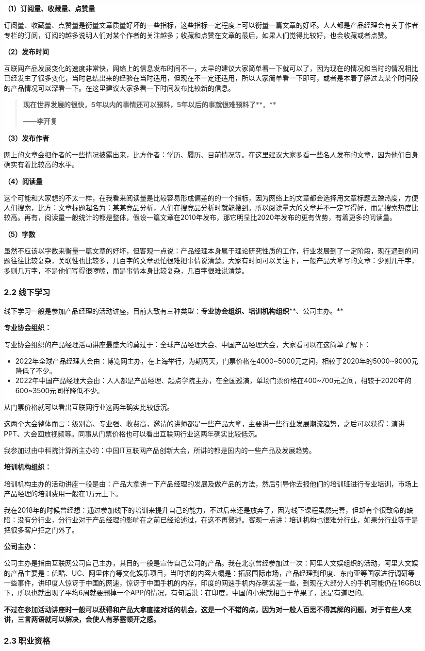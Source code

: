 **（1）订阅量、收藏量、点赞量**

订阅量、收藏量、点赞量是衡量文章质量好坏的一些指标，这些指标一定程度上可以衡量一篇文章的好坏。人人都是产品经理会有关于作者专栏的订阅，订阅的越多说明人们对某个作者的关注越多；收藏和点赞在文章的最后，如果人们觉得比较好，也会收藏或者点赞。

**（2）发布时间**

互联网产品发展变化的速度非常快，网络上的信息发布时间不一，太早的建议大家简单看一下就可以了，因为现在的情况和当时的情况相比已经发生了很多变化，当时总结出来的经验在当时适用，但现在不一定还适用，所以大家简单看一下即可，或者是本着了解过去某个时间段的产品情况可以深看一下。在这里建议大家多看一下时间发布比较新的信息。

> **现在世界发展的很快，****5****年以内的事情还可以预料，****5****年以后的****事****就很难预料了****。**
> 
> **——李开复** 

**（3）发布作者**

网上的文章会把作者的一些情况披露出来，比方作者：学历、履历、目前情况等。在这里建议大家多看一些名人发布的文章，因为他们自身确实有着比较高的水平。

**（4）阅读量**

这个可能和大家想的不太一样，在我看来阅读量是比较容易形成偏差的的一个指标，因为网络上的文章都会选择用文章标题去蹭热度，方便人们搜索，比方：文章标题起名为：某某竞品分析，人们在搜竞品分析时就能搜到。所以阅读量大的文章并不一定写得好，而是搜索热度比较高。再有，阅读量一般统计的都是整体，假设一篇文章在2010年发布，那它明显比2020年发布的更有优势，有着更多的阅读量。

**（5）字数**

虽然不应该以字数来衡量一篇文章的好坏，但客观一点说：产品经理本身属于理论研究性质的工作，行业发展到了一定阶段，现在遇到的问题往往比较复杂，关联性也比较多，几百字的文章恐怕很难把事情说清楚。大家有时间可以关注下，一般产品大拿写的文章：少则几千字，多则几万字，不是他们写得很啰嗦，而是事情本身比较复杂，几百字很难说清楚。

### 2.2 线下学习

线下学习一般是参加产品经理的活动讲座，目前大致有三种类型：**专业协会组织、培训机构组织****、公司主办。**

**专业协会组织：**

专业协会组织的产品经理活动讲座最盛大的莫过于：全球产品经理大会、中国产品经理大会，大家看可以在这简单了解下：

*   2022年全球产品经理大会由：博览网主办，在上海举行，为期两天，门票价格在4000~5000元之间，相较于2020年的5000~9000元降低了不少。
*   2022年中国产品经理大会由：人人都是产品经理、起点学院主办，在全国巡演，单场门票价格在400~700元之间，相较于2020年的600~3500元同样降低不少。

从门票价格就可以看出互联网行业这两年确实比较低沉。

这两个大会整体而言：级别高、专业强、收费高，邀请的讲师都是一些产品大拿，主要讲一些行业发展潮流趋势，之后可以获得：演讲PPT、大会回放视频等。同事从门票价格也可以看出互联网行业这两年确实比较低沉。

我参加过由中科院计算所主办的：中国IT互联网产品创新大会，所讲的都是国内的一些产品及发展趋势。

**培训机构组织：**

培训机构主办的活动讲座一般是由：产品大拿讲一下产品经理的发展及做产品的方法，然后引导你去报他们的培训班进行专业培训，市场上产品经理的培训费用一般在1万元上下。

我在2018年的时候曾经想：通过参加线下的培训来提升自己的能力，不过后来还是放弃了，因为线下课程虽然完善，但却有个很致命的缺陷：没有分行业，分行业对于产品经理的影响在之前已经论述过，在这不再赘述。客观一点讲：培训机构也很难分行业，如果分行业等于是把很多客户拒之门外了。

**公司主办：**

公司主办是指由互联网公司自己主办，其目的一般是宣传自己公司的产品。我在北京曾经参加过一次：阿里大文娱组织的活动，阿里大文娱的产品主要是：优酷、UC、阿里体育等文化娱乐项目，当时讲的内容大概是：拓展国际市场，产品经理到印度、东南亚等国家进行调研等一些事件，讲印度人惊讶于中国的网速，惊讶于中国手机的内存，印度的网速手机内存确实差一些，到现在大部分人的手机可能仍在16GB以下，所以也就出现了平均6周就要删掉一个APP的情况，有句话说：在印度，中国的小米就相当于苹果了，还是有道理的。

**不过在参加活动讲座时一般可以获得和产品大拿直接对话的机会，这是一个不错的点，因为****对****一般人百思不得其解的问题，对于有些人来讲，三言两语就可以解决，会使人有茅塞顿开之感。**

### 2.3 职业资格
